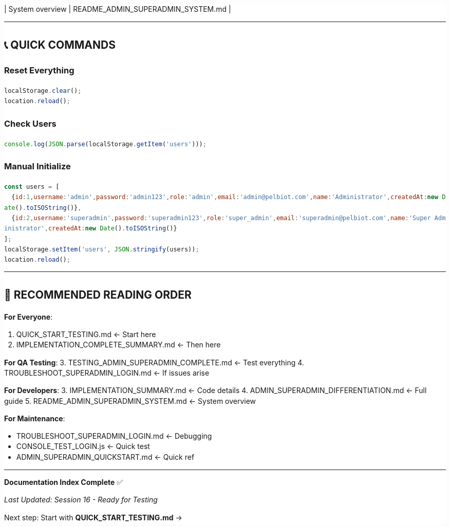 | System overview | README_ADMIN_SUPERADMIN_SYSTEM.md |

---

## 📞 QUICK COMMANDS

### Reset Everything
```javascript
localStorage.clear();
location.reload();
```

### Check Users
```javascript
console.log(JSON.parse(localStorage.getItem('users')));
```

### Manual Initialize
```javascript
const users = [
  {id:1,username:'admin',password:'admin123',role:'admin',email:'admin@pelbiot.com',name:'Administrator',createdAt:new Date().toISOString()},
  {id:2,username:'superadmin',password:'superadmin123',role:'super_admin',email:'superadmin@pelbiot.com',name:'Super Administrator',createdAt:new Date().toISOString()}
];
localStorage.setItem('users', JSON.stringify(users));
location.reload();
```

---

## 🎯 RECOMMENDED READING ORDER

**For Everyone**:
1. QUICK_START_TESTING.md ← Start here
2. IMPLEMENTATION_COMPLETE_SUMMARY.md ← Then here

**For QA Testing**:
3. TESTING_ADMIN_SUPERADMIN_COMPLETE.md ← Test everything
4. TROUBLESHOOT_SUPERADMIN_LOGIN.md ← If issues arise

**For Developers**:
3. IMPLEMENTATION_SUMMARY.md ← Code details
4. ADMIN_SUPERADMIN_DIFFERENTIATION.md ← Full guide
5. README_ADMIN_SUPERADMIN_SYSTEM.md ← System overview

**For Maintenance**:
- TROUBLESHOOT_SUPERADMIN_LOGIN.md ← Debugging
- CONSOLE_TEST_LOGIN.js ← Quick test
- ADMIN_SUPERADMIN_QUICKSTART.md ← Quick ref

---

**Documentation Index Complete** ✅

*Last Updated: Session 16 - Ready for Testing*

Next step: Start with **QUICK_START_TESTING.md** →
